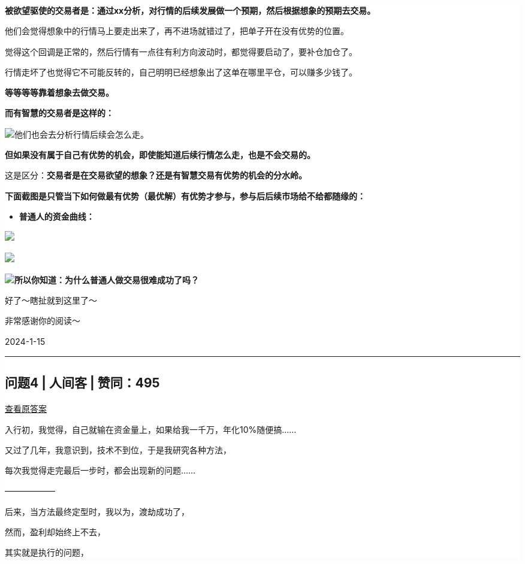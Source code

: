 **被欲望驱使的交易者是：通过xx分析，对行情的后续发展做一个预期，然后根据想象的预期去交易。**

他们会觉得想象中的行情马上要走出来了，再不进场就错过了，把单子开在没有优势的位置。

觉得这个回调是正常的，然后行情有一点往有利方向波动时，都觉得要启动了，要补仓加仓了。

行情走坏了也觉得它不可能反转的，自己明明已经想象出了这单在哪里平仓，可以赚多少钱了。

**等等等等靠着想象去做交易。**

**而有智慧的交易者是这样的：**

![](https://picx.zhimg.com/50/v2-ed40684846786d6443f278b8a21c8980_720w.jpg?source=1def8aca)他们也会去分析行情后续会怎么走。

**但如果没有属于自己有优势的机会，即使能知道后续行情怎么走，也是不会交易的。**

这是区分：**交易者是在交易欲望的想象？还是有智慧交易有优势的机会的分水岭。**

**下面截图是只管当下如何做最有优势（最优解）有优势才参与，参与后后续市场给不给都随缘的：**

- **普通人的资金曲线：**

![](https://pica.zhimg.com/50/v2-022065e433e7a24d9c20ea96594b3216_720w.jpg?source=1def8aca)  

![](https://picx.zhimg.com/50/v2-6913c62e7307c2a23692cf76ea48561f_720w.jpg?source=1def8aca)  

![](https://picx.zhimg.com/50/v2-c049821e08bb95dc7ab6e08600806d87_720w.jpg?source=1def8aca)**所以你知道：为什么普通人做交易很难成功了吗？**

好了～瞎扯就到这里了～

非常感谢你的阅读～

2024-1-15

---

## 问题4 | 人间客 | 赞同：495

[查看原答案](https://www.zhihu.com/question/431280513/answer/3223693805)

入行初，我觉得，自己就输在资金量上，如果给我一千万，年化10%随便搞……

  

又过了几年，我意识到，技术不到位，于是我研究各种方法，

  

每次我觉得走完最后一步时，都会出现新的问题……

——————

后来，当方法最终定型时，我以为，渡劫成功了，

  

然而，盈利却始终上不去，

  

其实就是执行的问题，

  

